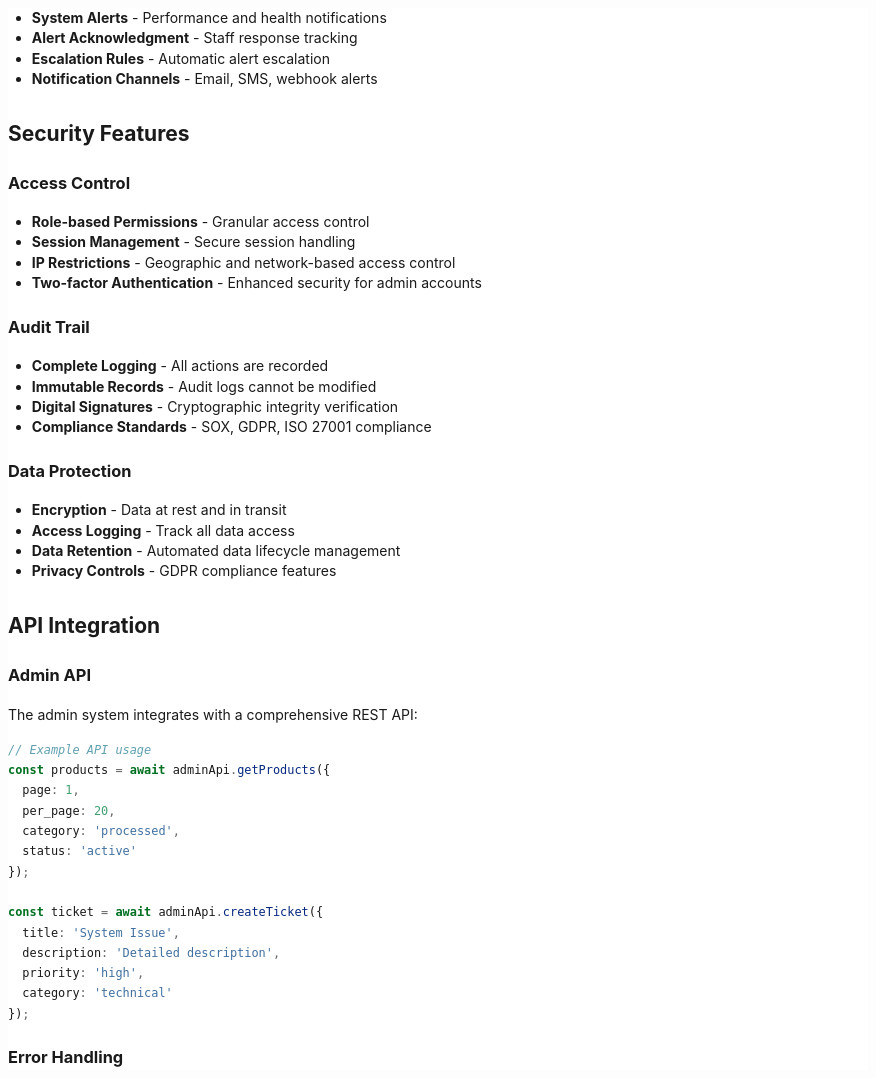 - **System Alerts** - Performance and health notifications
- **Alert Acknowledgment** - Staff response tracking
- **Escalation Rules** - Automatic alert escalation
- **Notification Channels** - Email, SMS, webhook alerts

## Security Features

### Access Control

- **Role-based Permissions** - Granular access control
- **Session Management** - Secure session handling
- **IP Restrictions** - Geographic and network-based access control
- **Two-factor Authentication** - Enhanced security for admin accounts

### Audit Trail

- **Complete Logging** - All actions are recorded
- **Immutable Records** - Audit logs cannot be modified
- **Digital Signatures** - Cryptographic integrity verification
- **Compliance Standards** - SOX, GDPR, ISO 27001 compliance

### Data Protection

- **Encryption** - Data at rest and in transit
- **Access Logging** - Track all data access
- **Data Retention** - Automated data lifecycle management
- **Privacy Controls** - GDPR compliance features

## API Integration

### Admin API

The admin system integrates with a comprehensive REST API:

```typescript
// Example API usage
const products = await adminApi.getProducts({
  page: 1,
  per_page: 20,
  category: 'processed',
  status: 'active'
});

const ticket = await adminApi.createTicket({
  title: 'System Issue',
  description: 'Detailed description',
  priority: 'high',
  category: 'technical'
});
```

### Error Handling
